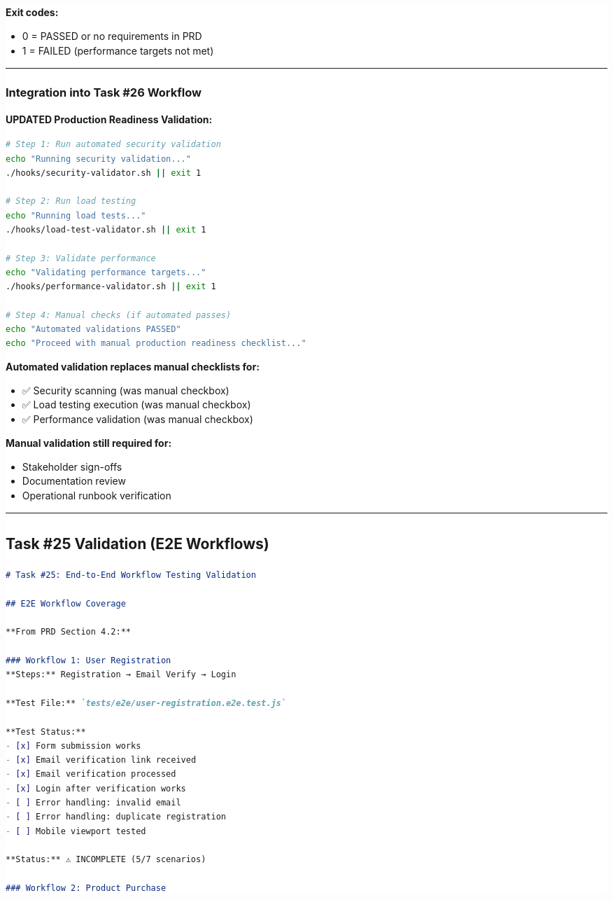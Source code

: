 **Exit codes:**
- 0 = PASSED or no requirements in PRD
- 1 = FAILED (performance targets not met)

---

### Integration into Task #26 Workflow

**UPDATED Production Readiness Validation:**

```bash
# Step 1: Run automated security validation
echo "Running security validation..."
./hooks/security-validator.sh || exit 1

# Step 2: Run load testing
echo "Running load tests..."
./hooks/load-test-validator.sh || exit 1

# Step 3: Validate performance
echo "Validating performance targets..."
./hooks/performance-validator.sh || exit 1

# Step 4: Manual checks (if automated passes)
echo "Automated validations PASSED"
echo "Proceed with manual production readiness checklist..."
```

**Automated validation replaces manual checklists for:**
- ✅ Security scanning (was manual checkbox)
- ✅ Load testing execution (was manual checkbox)
- ✅ Performance validation (was manual checkbox)

**Manual validation still required for:**
- Stakeholder sign-offs
- Documentation review
- Operational runbook verification

---

## Task #25 Validation (E2E Workflows)

```markdown
# Task #25: End-to-End Workflow Testing Validation

## E2E Workflow Coverage

**From PRD Section 4.2:**

### Workflow 1: User Registration
**Steps:** Registration → Email Verify → Login

**Test File:** `tests/e2e/user-registration.e2e.test.js`

**Test Status:**
- [x] Form submission works
- [x] Email verification link received
- [x] Email verification processed
- [x] Login after verification works
- [ ] Error handling: invalid email
- [ ] Error handling: duplicate registration
- [ ] Mobile viewport tested

**Status:** ⚠️ INCOMPLETE (5/7 scenarios)

### Workflow 2: Product Purchase
```